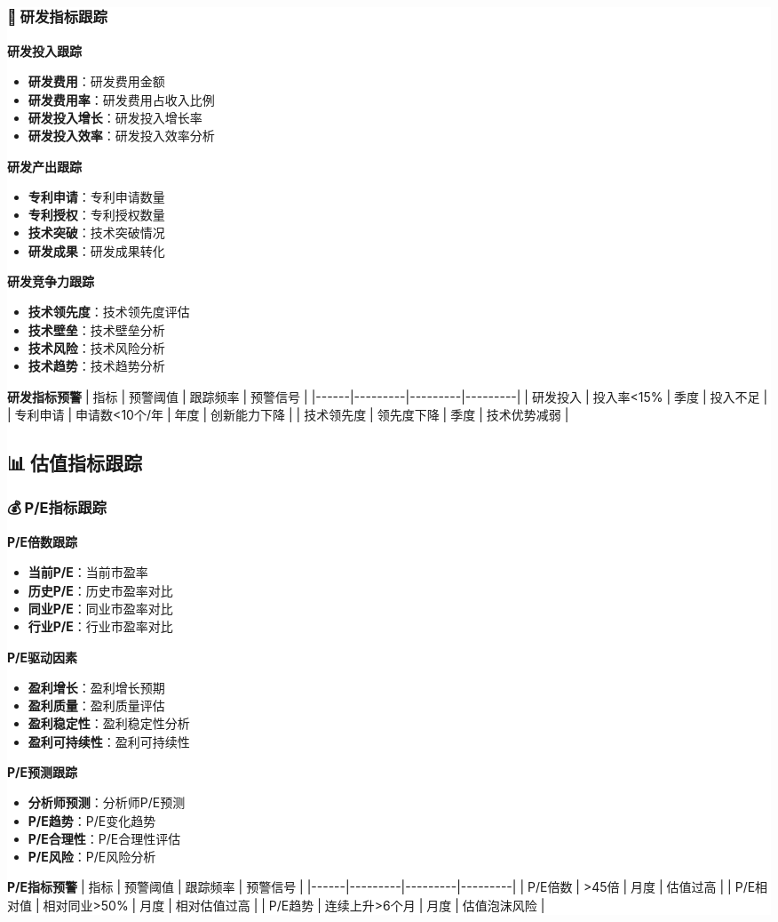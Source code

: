 ### 🔬 研发指标跟踪

**研发投入跟踪**
- **研发费用**：研发费用金额
- **研发费用率**：研发费用占收入比例
- **研发投入增长**：研发投入增长率
- **研发投入效率**：研发投入效率分析

**研发产出跟踪**
- **专利申请**：专利申请数量
- **专利授权**：专利授权数量
- **技术突破**：技术突破情况
- **研发成果**：研发成果转化

**研发竞争力跟踪**
- **技术领先度**：技术领先度评估
- **技术壁垒**：技术壁垒分析
- **技术风险**：技术风险分析
- **技术趋势**：技术趋势分析

**研发指标预警**
| 指标 | 预警阈值 | 跟踪频率 | 预警信号 |
|------|---------|---------|---------|
| 研发投入 | 投入率<15% | 季度 | 投入不足 |
| 专利申请 | 申请数<10个/年 | 年度 | 创新能力下降 |
| 技术领先度 | 领先度下降 | 季度 | 技术优势减弱 |

## 📊 估值指标跟踪

### 💰 P/E指标跟踪

**P/E倍数跟踪**
- **当前P/E**：当前市盈率
- **历史P/E**：历史市盈率对比
- **同业P/E**：同业市盈率对比
- **行业P/E**：行业市盈率对比

**P/E驱动因素**
- **盈利增长**：盈利增长预期
- **盈利质量**：盈利质量评估
- **盈利稳定性**：盈利稳定性分析
- **盈利可持续性**：盈利可持续性

**P/E预测跟踪**
- **分析师预测**：分析师P/E预测
- **P/E趋势**：P/E变化趋势
- **P/E合理性**：P/E合理性评估
- **P/E风险**：P/E风险分析

**P/E指标预警**
| 指标 | 预警阈值 | 跟踪频率 | 预警信号 |
|------|---------|---------|---------|
| P/E倍数 | >45倍 | 月度 | 估值过高 |
| P/E相对值 | 相对同业>50% | 月度 | 相对估值过高 |
| P/E趋势 | 连续上升>6个月 | 月度 | 估值泡沫风险 |
